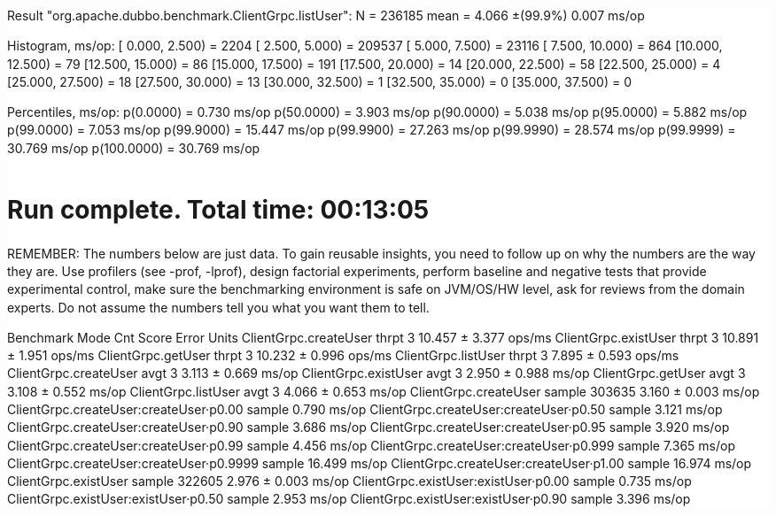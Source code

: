 

Result "org.apache.dubbo.benchmark.ClientGrpc.listUser":
  N = 236185
  mean =      4.066 ±(99.9%) 0.007 ms/op

  Histogram, ms/op:
    [ 0.000,  2.500) = 2204 
    [ 2.500,  5.000) = 209537 
    [ 5.000,  7.500) = 23116 
    [ 7.500, 10.000) = 864 
    [10.000, 12.500) = 79 
    [12.500, 15.000) = 86 
    [15.000, 17.500) = 191 
    [17.500, 20.000) = 14 
    [20.000, 22.500) = 58 
    [22.500, 25.000) = 4 
    [25.000, 27.500) = 18 
    [27.500, 30.000) = 13 
    [30.000, 32.500) = 1 
    [32.500, 35.000) = 0 
    [35.000, 37.500) = 0 

  Percentiles, ms/op:
      p(0.0000) =      0.730 ms/op
     p(50.0000) =      3.903 ms/op
     p(90.0000) =      5.038 ms/op
     p(95.0000) =      5.882 ms/op
     p(99.0000) =      7.053 ms/op
     p(99.9000) =     15.447 ms/op
     p(99.9900) =     27.263 ms/op
     p(99.9990) =     28.574 ms/op
     p(99.9999) =     30.769 ms/op
    p(100.0000) =     30.769 ms/op


# Run complete. Total time: 00:13:05

REMEMBER: The numbers below are just data. To gain reusable insights, you need to follow up on
why the numbers are the way they are. Use profilers (see -prof, -lprof), design factorial
experiments, perform baseline and negative tests that provide experimental control, make sure
the benchmarking environment is safe on JVM/OS/HW level, ask for reviews from the domain experts.
Do not assume the numbers tell you what you want them to tell.

Benchmark                                   Mode     Cnt   Score   Error   Units
ClientGrpc.createUser                      thrpt       3  10.457 ± 3.377  ops/ms
ClientGrpc.existUser                       thrpt       3  10.891 ± 1.951  ops/ms
ClientGrpc.getUser                         thrpt       3  10.232 ± 0.996  ops/ms
ClientGrpc.listUser                        thrpt       3   7.895 ± 0.593  ops/ms
ClientGrpc.createUser                       avgt       3   3.113 ± 0.669   ms/op
ClientGrpc.existUser                        avgt       3   2.950 ± 0.988   ms/op
ClientGrpc.getUser                          avgt       3   3.108 ± 0.552   ms/op
ClientGrpc.listUser                         avgt       3   4.066 ± 0.653   ms/op
ClientGrpc.createUser                     sample  303635   3.160 ± 0.003   ms/op
ClientGrpc.createUser:createUser·p0.00    sample           0.790           ms/op
ClientGrpc.createUser:createUser·p0.50    sample           3.121           ms/op
ClientGrpc.createUser:createUser·p0.90    sample           3.686           ms/op
ClientGrpc.createUser:createUser·p0.95    sample           3.920           ms/op
ClientGrpc.createUser:createUser·p0.99    sample           4.456           ms/op
ClientGrpc.createUser:createUser·p0.999   sample           7.365           ms/op
ClientGrpc.createUser:createUser·p0.9999  sample          16.499           ms/op
ClientGrpc.createUser:createUser·p1.00    sample          16.974           ms/op
ClientGrpc.existUser                      sample  322605   2.976 ± 0.003   ms/op
ClientGrpc.existUser:existUser·p0.00      sample           0.735           ms/op
ClientGrpc.existUser:existUser·p0.50      sample           2.953           ms/op
ClientGrpc.existUser:existUser·p0.90      sample           3.396           ms/op
